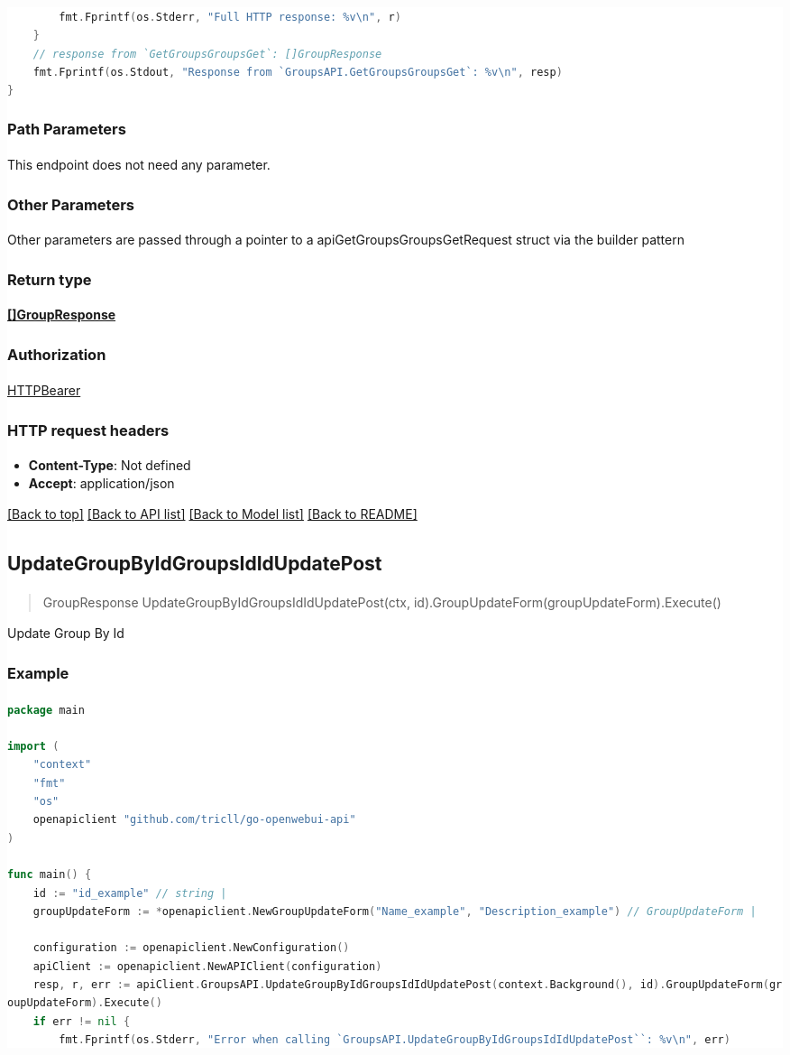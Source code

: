 ```go
		fmt.Fprintf(os.Stderr, "Full HTTP response: %v\n", r)
	}
	// response from `GetGroupsGroupsGet`: []GroupResponse
	fmt.Fprintf(os.Stdout, "Response from `GroupsAPI.GetGroupsGroupsGet`: %v\n", resp)
}
```

### Path Parameters

This endpoint does not need any parameter.

### Other Parameters

Other parameters are passed through a pointer to a apiGetGroupsGroupsGetRequest struct via the builder pattern


### Return type

[**[]GroupResponse**](GroupResponse.md)

### Authorization

[HTTPBearer](../README.md#HTTPBearer)

### HTTP request headers

- **Content-Type**: Not defined
- **Accept**: application/json

[[Back to top]](#) [[Back to API list]](../README.md#documentation-for-api-endpoints)
[[Back to Model list]](../README.md#documentation-for-models)
[[Back to README]](../README.md)


## UpdateGroupByIdGroupsIdIdUpdatePost

> GroupResponse UpdateGroupByIdGroupsIdIdUpdatePost(ctx, id).GroupUpdateForm(groupUpdateForm).Execute()

Update Group By Id

### Example

```go
package main

import (
	"context"
	"fmt"
	"os"
	openapiclient "github.com/tricll/go-openwebui-api"
)

func main() {
	id := "id_example" // string | 
	groupUpdateForm := *openapiclient.NewGroupUpdateForm("Name_example", "Description_example") // GroupUpdateForm | 

	configuration := openapiclient.NewConfiguration()
	apiClient := openapiclient.NewAPIClient(configuration)
	resp, r, err := apiClient.GroupsAPI.UpdateGroupByIdGroupsIdIdUpdatePost(context.Background(), id).GroupUpdateForm(groupUpdateForm).Execute()
	if err != nil {
		fmt.Fprintf(os.Stderr, "Error when calling `GroupsAPI.UpdateGroupByIdGroupsIdIdUpdatePost``: %v\n", err)
```
